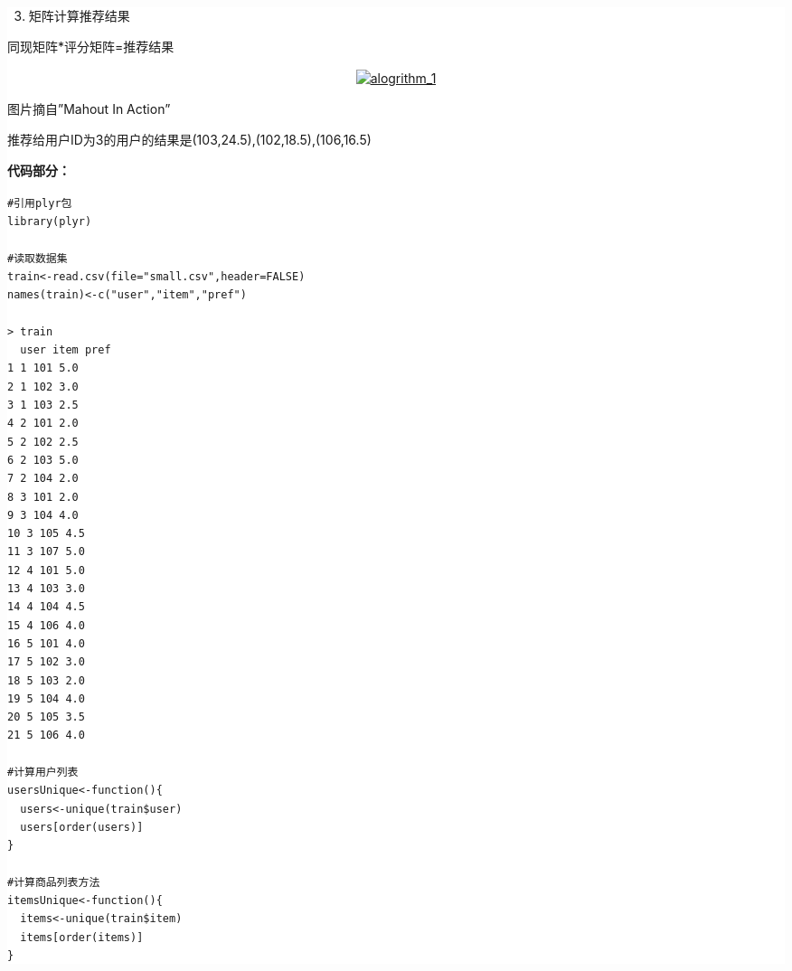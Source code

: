 
3. 矩阵计算推荐结果

同现矩阵*评分矩阵=推荐结果

<p style="text-align: center">
  <a href="https://cos.name/wp-content/uploads/2013/04/alogrithm_1.jpg"><img class=" wp-image-7622 aligncenter" alt="alogrithm_1" src="https://cos.name/wp-content/uploads/2013/04/alogrithm_1-300x103.jpg" width="500" height="250" /></a>
</p>

图片摘自&#8221;Mahout In Action&#8221;

推荐给用户ID为3的用户的结果是(103,24.5),(102,18.5),(106,16.5)

**代码部分：**

    
    #引用plyr包
    library(plyr)
    
    #读取数据集
    train<-read.csv(file="small.csv",header=FALSE)
    names(train)<-c("user","item","pref") 
    
    > train
      user item pref
    1 1 101 5.0
    2 1 102 3.0
    3 1 103 2.5
    4 2 101 2.0
    5 2 102 2.5
    6 2 103 5.0
    7 2 104 2.0
    8 3 101 2.0
    9 3 104 4.0
    10 3 105 4.5
    11 3 107 5.0
    12 4 101 5.0
    13 4 103 3.0
    14 4 104 4.5
    15 4 106 4.0
    16 5 101 4.0
    17 5 102 3.0
    18 5 103 2.0
    19 5 104 4.0
    20 5 105 3.5
    21 5 106 4.0
    
    #计算用户列表
    usersUnique<-function(){
      users<-unique(train$user)
      users[order(users)]
    }
    
    #计算商品列表方法
    itemsUnique<-function(){
      items<-unique(train$item)
      items[order(items)]
    }
    